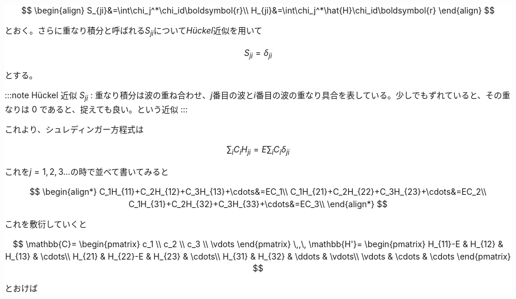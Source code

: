 $$
\begin{align}
    S_{ji}&=\int\chi_j^*\chi_id\boldsymbol{r}\\
    H_{ji}&=\int\chi_j^*\hat{H}\chi_id\boldsymbol{r}
\end{align}
$$

とおく。さらに重なり積分と呼ばれる$S_{ji}$について*Hückel*近似を用いて

$$
S_{ji}=\delta_{ji}
$$

とする。

:::note Hückel 近似
$S_{ji}$ : 重なり積分は波の重ね合わせ、$j$番目の波と$i$番目の波の重なり具合を表している。少しでもずれていると、その重なりは 0 であると、捉えても良い。という近似
:::

これより、シュレディンガー方程式は

$$
\sum_iC_iH_{ji}=E\sum_iC_i\delta_{ji}
$$

これを$j=1,2,3...$の時で並べて書いてみると

$$
\begin{align*}
    C_1H_{11}+C_2H_{12}+C_3H_{13}+\cdots&=EC_1\\
    C_1H_{21}+C_2H_{22}+C_3H_{23}+\cdots&=EC_2\\
    C_1H_{31}+C_2H_{32}+C_3H_{33}+\cdots&=EC_3\\
\end{align*}
$$

これを敷衍していくと

$$
\mathbb{C}=
\begin{pmatrix}
c_1 \\
c_2 \\
c_3 \\
\vdots
\end{pmatrix}
\,,\,
\mathbb{H'}=
\begin{pmatrix}
H_{11}-E & H_{12}   & H_{13} & \cdots\\
H_{21}   & H_{22}-E & H_{23} & \cdots\\
H_{31}   & H_{32}   & \ddots &  \vdots\\
\vdots   & \cdots   & \cdots
\end{pmatrix}
$$

とおけば

